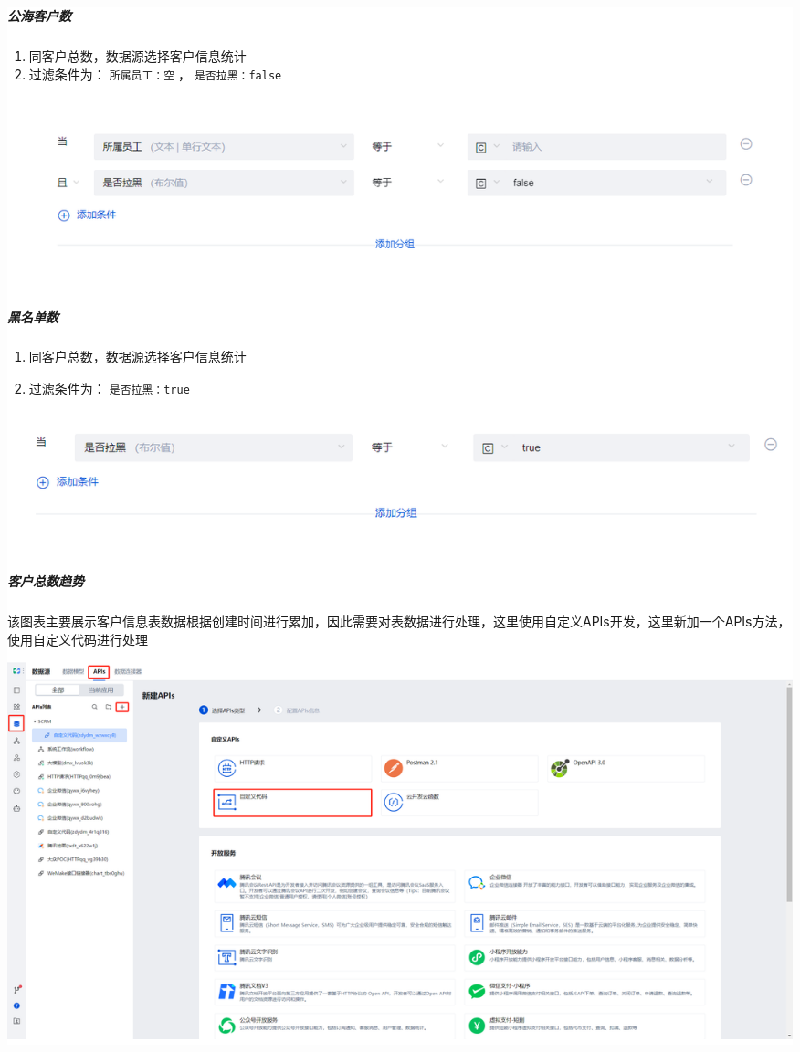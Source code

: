 ##### 公海客户数

01. 同客户总数，数据源选择客户信息统计
02. 过滤条件为： `所属员工：空` ， `是否拉黑：false`

![](./preview81.png)

##### 黑名单数

01. 同客户总数，数据源选择客户信息统计

02. 过滤条件为： `是否拉黑：true`

![](./preview82.png)

##### 客户总数趋势

该图表主要展示客户信息表数据根据创建时间进行累加，因此需要对表数据进行处理，这里使用自定义APIs开发，这里新加一个APIs方法，使用自定义代码进行处理

![](./preview83.png)
